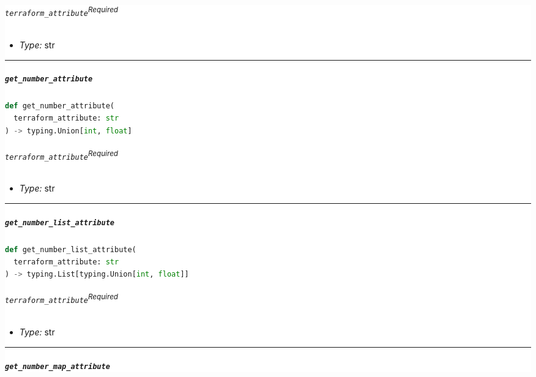 ###### `terraform_attribute`<sup>Required</sup> <a name="terraform_attribute" id="rhizo-co-terraform-provider-oci.securityAttributeSecurityAttribute.SecurityAttributeSecurityAttributeValidatorOutputReference.getListAttribute.parameter.terraformAttribute"></a>

- *Type:* str

---

##### `get_number_attribute` <a name="get_number_attribute" id="rhizo-co-terraform-provider-oci.securityAttributeSecurityAttribute.SecurityAttributeSecurityAttributeValidatorOutputReference.getNumberAttribute"></a>

```python
def get_number_attribute(
  terraform_attribute: str
) -> typing.Union[int, float]
```

###### `terraform_attribute`<sup>Required</sup> <a name="terraform_attribute" id="rhizo-co-terraform-provider-oci.securityAttributeSecurityAttribute.SecurityAttributeSecurityAttributeValidatorOutputReference.getNumberAttribute.parameter.terraformAttribute"></a>

- *Type:* str

---

##### `get_number_list_attribute` <a name="get_number_list_attribute" id="rhizo-co-terraform-provider-oci.securityAttributeSecurityAttribute.SecurityAttributeSecurityAttributeValidatorOutputReference.getNumberListAttribute"></a>

```python
def get_number_list_attribute(
  terraform_attribute: str
) -> typing.List[typing.Union[int, float]]
```

###### `terraform_attribute`<sup>Required</sup> <a name="terraform_attribute" id="rhizo-co-terraform-provider-oci.securityAttributeSecurityAttribute.SecurityAttributeSecurityAttributeValidatorOutputReference.getNumberListAttribute.parameter.terraformAttribute"></a>

- *Type:* str

---

##### `get_number_map_attribute` <a name="get_number_map_attribute" id="rhizo-co-terraform-provider-oci.securityAttributeSecurityAttribute.SecurityAttributeSecurityAttributeValidatorOutputReference.getNumberMapAttribute"></a>
